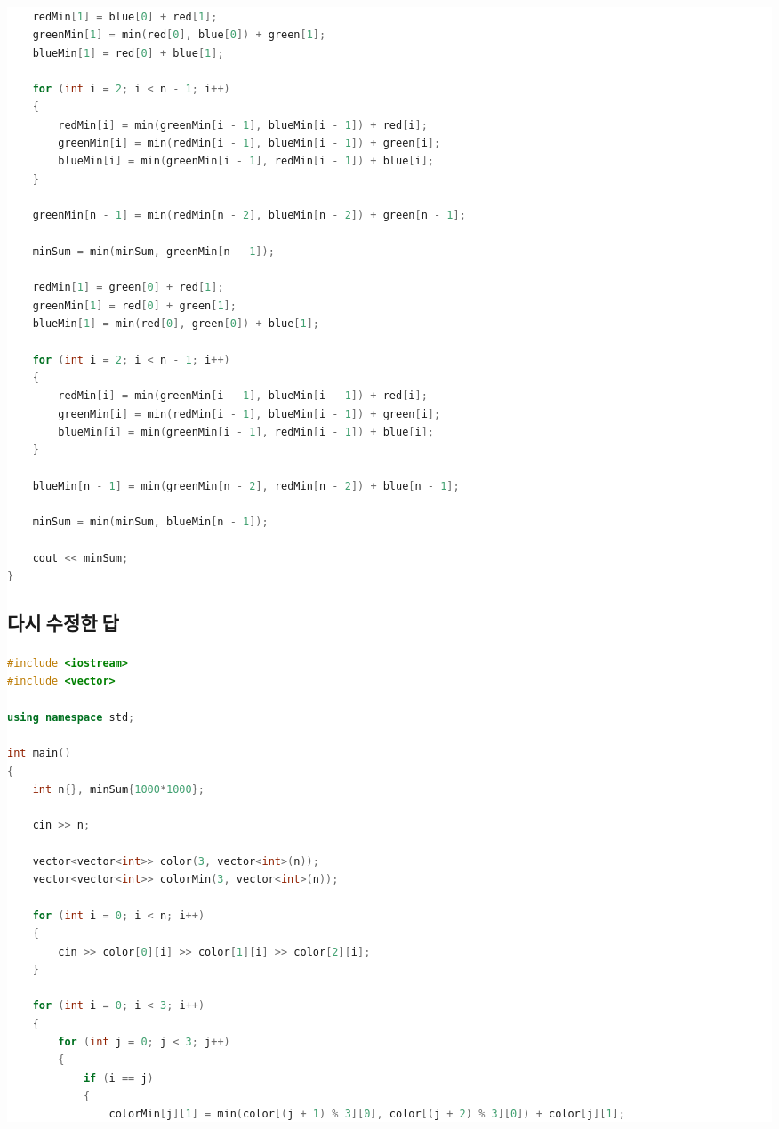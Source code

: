 ```cpp
	redMin[1] = blue[0] + red[1];
	greenMin[1] = min(red[0], blue[0]) + green[1];
	blueMin[1] = red[0] + blue[1];

	for (int i = 2; i < n - 1; i++)
	{
		redMin[i] = min(greenMin[i - 1], blueMin[i - 1]) + red[i];
		greenMin[i] = min(redMin[i - 1], blueMin[i - 1]) + green[i];
		blueMin[i] = min(greenMin[i - 1], redMin[i - 1]) + blue[i];
	}

	greenMin[n - 1] = min(redMin[n - 2], blueMin[n - 2]) + green[n - 1];

	minSum = min(minSum, greenMin[n - 1]);

	redMin[1] = green[0] + red[1];
	greenMin[1] = red[0] + green[1];
	blueMin[1] = min(red[0], green[0]) + blue[1];

	for (int i = 2; i < n - 1; i++)
	{
		redMin[i] = min(greenMin[i - 1], blueMin[i - 1]) + red[i];
		greenMin[i] = min(redMin[i - 1], blueMin[i - 1]) + green[i];
		blueMin[i] = min(greenMin[i - 1], redMin[i - 1]) + blue[i];
	}

	blueMin[n - 1] = min(greenMin[n - 2], redMin[n - 2]) + blue[n - 1];

	minSum = min(minSum, blueMin[n - 1]);

	cout << minSum;
}
```

다시 수정한 답
--------------
```cpp
#include <iostream>
#include <vector>

using namespace std;

int main()
{
	int n{}, minSum{1000*1000};

	cin >> n;

	vector<vector<int>> color(3, vector<int>(n));
	vector<vector<int>> colorMin(3, vector<int>(n));

	for (int i = 0; i < n; i++)
	{
		cin >> color[0][i] >> color[1][i] >> color[2][i];
	}

	for (int i = 0; i < 3; i++)
	{
		for (int j = 0; j < 3; j++)
		{
			if (i == j)
			{
				colorMin[j][1] = min(color[(j + 1) % 3][0], color[(j + 2) % 3][0]) + color[j][1];
```